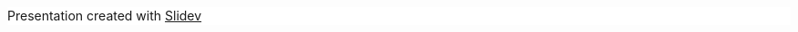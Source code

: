 </div>

<div class="mt-12 text-sm text-gray-400">
  Presentation created with <a href="https://sli.dev" target="_blank" class="text-gray-400">Slidev</a>
</div>
